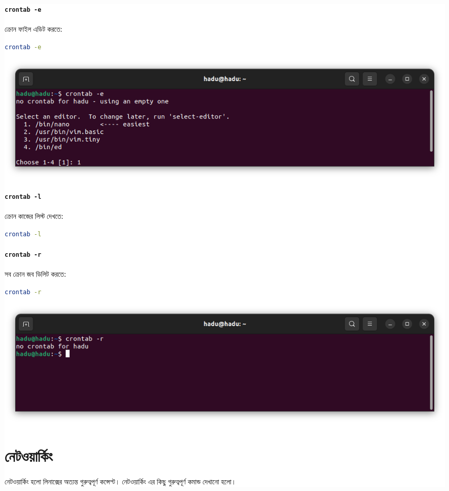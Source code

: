 #### `crontab -e`
ক্রোন ফাইল এডিট করতে:
  
  ```bash
  crontab -e
  ```
  ![](screenshots/Screenshot%20from%202024-07-10%2000-42-36.png)

#### `crontab -l`
ক্রোন কাজের লিস্ট দেখতে:
  
  ```bash
  crontab -l
  ```

#### `crontab -r`
সব ক্রোন জব ডিলিট করতে:
  
  ```bash
  crontab -r
  ```
  ![](screenshots/Screenshot%20from%202024-07-10%2000-43-09.png)



# নেটওয়ার্কিং
নেটওয়ার্কিং হলো লিনাক্সের অত্যন্ত গুরুত্বপূর্ণ কন্সেপ্ট। নেটওয়ার্কিং এর কিছু গুরুত্বপূর্ণ কমান্ড দেখানো হলো।
